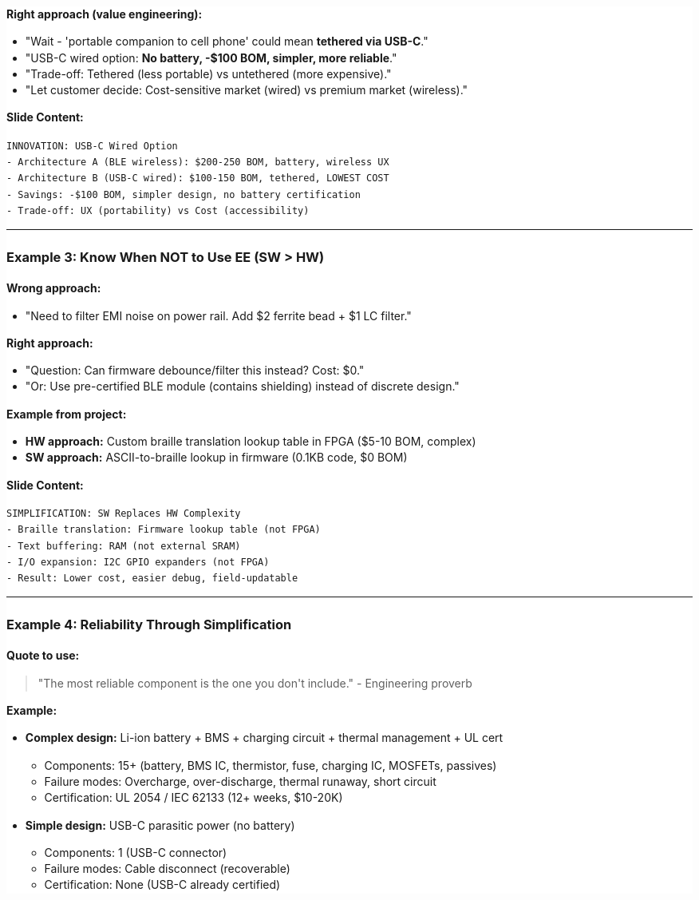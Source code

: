 **Right approach (value engineering):**
- "Wait - 'portable companion to cell phone' could mean **tethered via USB-C**."
- "USB-C wired option: **No battery, -$100 BOM, simpler, more reliable**."
- "Trade-off: Tethered (less portable) vs untethered (more expensive)."
- "Let customer decide: Cost-sensitive market (wired) vs premium market (wireless)."

**Slide Content:**
```
INNOVATION: USB-C Wired Option
- Architecture A (BLE wireless): $200-250 BOM, battery, wireless UX
- Architecture B (USB-C wired): $100-150 BOM, tethered, LOWEST COST
- Savings: -$100 BOM, simpler design, no battery certification
- Trade-off: UX (portability) vs Cost (accessibility)
```

---

### Example 3: Know When NOT to Use EE (SW > HW)

**Wrong approach:**
- "Need to filter EMI noise on power rail. Add $2 ferrite bead + $1 LC filter."

**Right approach:**
- "Question: Can firmware debounce/filter this instead? Cost: $0."
- "Or: Use pre-certified BLE module (contains shielding) instead of discrete design."

**Example from project:**
- **HW approach:** Custom braille translation lookup table in FPGA ($5-10 BOM, complex)
- **SW approach:** ASCII-to-braille lookup in firmware (0.1KB code, $0 BOM)

**Slide Content:**
```
SIMPLIFICATION: SW Replaces HW Complexity
- Braille translation: Firmware lookup table (not FPGA)
- Text buffering: RAM (not external SRAM)
- I/O expansion: I2C GPIO expanders (not FPGA)
- Result: Lower cost, easier debug, field-updatable
```

---

### Example 4: Reliability Through Simplification

**Quote to use:**

> "The most reliable component is the one you don't include." - Engineering proverb

**Example:**
- **Complex design:** Li-ion battery + BMS + charging circuit + thermal management + UL cert
  - Components: 15+ (battery, BMS IC, thermistor, fuse, charging IC, MOSFETs, passives)
  - Failure modes: Overcharge, over-discharge, thermal runaway, short circuit
  - Certification: UL 2054 / IEC 62133 (12+ weeks, $10-20K)

- **Simple design:** USB-C parasitic power (no battery)
  - Components: 1 (USB-C connector)
  - Failure modes: Cable disconnect (recoverable)
  - Certification: None (USB-C already certified)

